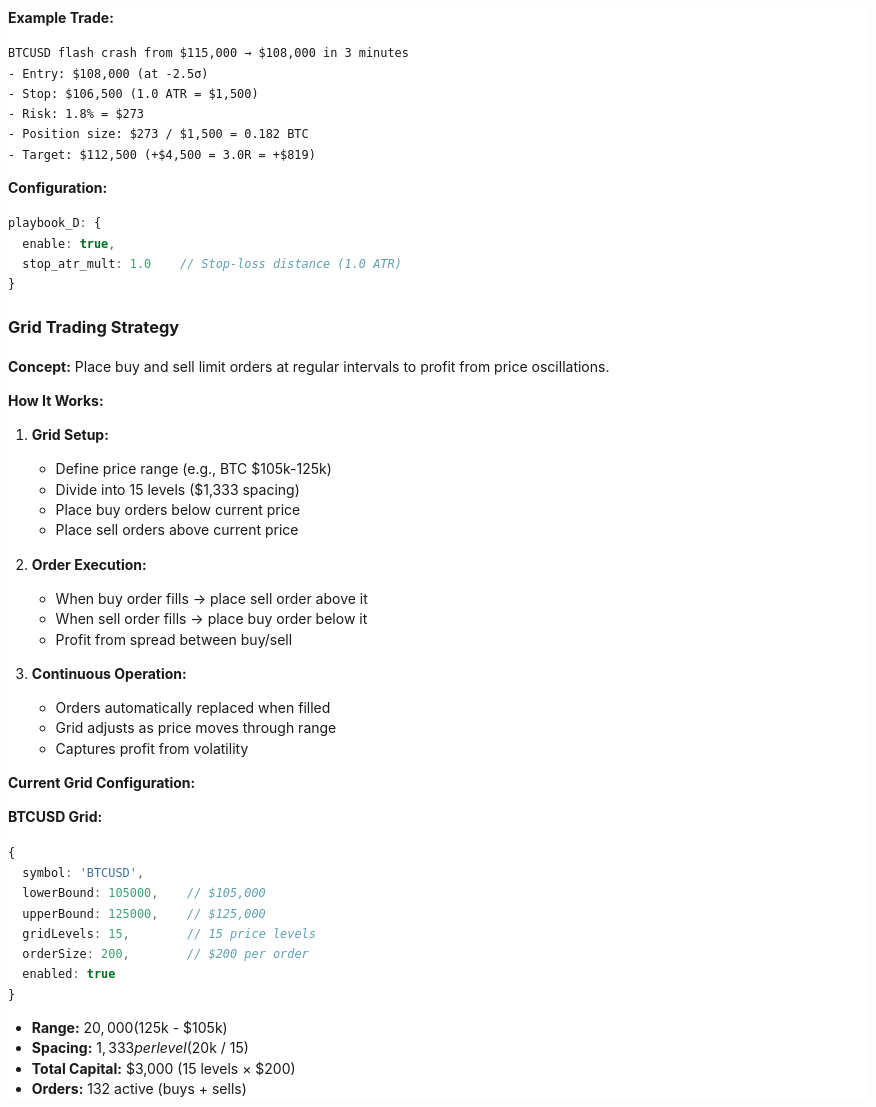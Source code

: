 **Example Trade:**
```
BTCUSD flash crash from $115,000 → $108,000 in 3 minutes
- Entry: $108,000 (at -2.5σ)
- Stop: $106,500 (1.0 ATR = $1,500)
- Risk: 1.8% = $273
- Position size: $273 / $1,500 = 0.182 BTC
- Target: $112,500 (+$4,500 = 3.0R = +$819)
```

**Configuration:**
```typescript
playbook_D: {
  enable: true,
  stop_atr_mult: 1.0    // Stop-loss distance (1.0 ATR)
}
```

### Grid Trading Strategy

**Concept:** Place buy and sell limit orders at regular intervals to profit from price oscillations.

**How It Works:**

1. **Grid Setup:**
   - Define price range (e.g., BTC $105k-125k)
   - Divide into 15 levels ($1,333 spacing)
   - Place buy orders below current price
   - Place sell orders above current price

2. **Order Execution:**
   - When buy order fills → place sell order above it
   - When sell order fills → place buy order below it
   - Profit from spread between buy/sell

3. **Continuous Operation:**
   - Orders automatically replaced when filled
   - Grid adjusts as price moves through range
   - Captures profit from volatility

**Current Grid Configuration:**

**BTCUSD Grid:**
```typescript
{
  symbol: 'BTCUSD',
  lowerBound: 105000,    // $105,000
  upperBound: 125000,    // $125,000
  gridLevels: 15,        // 15 price levels
  orderSize: 200,        // $200 per order
  enabled: true
}
```
- **Range:** $20,000 ($125k - $105k)
- **Spacing:** $1,333 per level ($20k / 15)
- **Total Capital:** $3,000 (15 levels × $200)
- **Orders:** 132 active (buys + sells)
